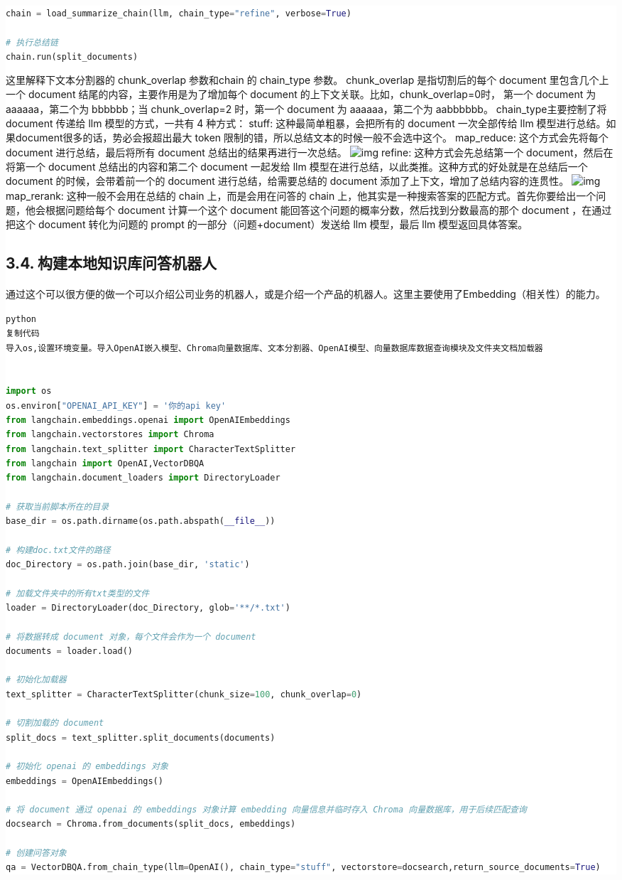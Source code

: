 ```python
chain = load_summarize_chain(llm, chain_type="refine", verbose=True)

# 执行总结链
chain.run(split_documents)
```

这里解释下文本分割器的 chunk_overlap 参数和chain 的 chain_type 参数。 chunk_overlap 是指切割后的每个 document 里包含几个上一个 document 结尾的内容，主要作用是为了增加每个 document 的上下文关联。比如，chunk_overlap=0时， 第一个 document 为 aaaaaa，第二个为 bbbbbb；当 chunk_overlap=2 时，第一个 document 为 aaaaaa，第二个为 aabbbbbb。 chain_type主要控制了将 document 传递给 llm 模型的方式，一共有 4 种方式： stuff: 这种最简单粗暴，会把所有的 document 一次全部传给 llm 模型进行总结。如果document很多的话，势必会报超出最大 token 限制的错，所以总结文本的时候一般不会选中这个。 map_reduce: 这个方式会先将每个 document 进行总结，最后将所有 document 总结出的结果再进行一次总结。 ![img](https://p3-juejin.byteimg.com/tos-cn-i-k3u1fbpfcp/dfeb17acc6914a3d8b2807b663e44d22~tplv-k3u1fbpfcp-zoom-in-crop-mark:1512:0:0:0.awebp) refine: 这种方式会先总结第一个 document，然后在将第一个 document 总结出的内容和第二个 document 一起发给 llm 模型在进行总结，以此类推。这种方式的好处就是在总结后一个 document 的时候，会带着前一个的 document 进行总结，给需要总结的 document 添加了上下文，增加了总结内容的连贯性。 ![img](https://p.ipic.vip/waiuaq.jpg) map_rerank: 这种一般不会用在总结的 chain 上，而是会用在问答的 chain 上，他其实是一种搜索答案的匹配方式。首先你要给出一个问题，他会根据问题给每个 document 计算一个这个 document 能回答这个问题的概率分数，然后找到分数最高的那个 document ，在通过把这个 document 转化为问题的 prompt 的一部分（问题+document）发送给 llm 模型，最后 llm 模型返回具体答案。

## 3.4. 构建本地知识库问答机器人

通过这个可以很方便的做一个可以介绍公司业务的机器人，或是介绍一个产品的机器人。这里主要使用了Embedding（相关性）的能力。

```python
python
复制代码
导入os,设置环境变量。导入OpenAI嵌入模型、Chroma向量数据库、文本分割器、OpenAI模型、向量数据库数据查询模块及文件夹文档加载器


import os
os.environ["OPENAI_API_KEY"] = '你的api key'
from langchain.embeddings.openai import OpenAIEmbeddings
from langchain.vectorstores import Chroma
from langchain.text_splitter import CharacterTextSplitter
from langchain import OpenAI,VectorDBQA
from langchain.document_loaders import DirectoryLoader

# 获取当前脚本所在的目录
base_dir = os.path.dirname(os.path.abspath(__file__))

# 构建doc.txt文件的路径
doc_Directory = os.path.join(base_dir, 'static')

# 加载文件夹中的所有txt类型的文件
loader = DirectoryLoader(doc_Directory, glob='**/*.txt')

# 将数据转成 document 对象，每个文件会作为一个 document
documents = loader.load()

# 初始化加载器
text_splitter = CharacterTextSplitter(chunk_size=100, chunk_overlap=0)

# 切割加载的 document
split_docs = text_splitter.split_documents(documents)

# 初始化 openai 的 embeddings 对象
embeddings = OpenAIEmbeddings()

# 将 document 通过 openai 的 embeddings 对象计算 embedding 向量信息并临时存入 Chroma 向量数据库，用于后续匹配查询
docsearch = Chroma.from_documents(split_docs, embeddings)

# 创建问答对象
qa = VectorDBQA.from_chain_type(llm=OpenAI(), chain_type="stuff", vectorstore=docsearch,return_source_documents=True)

```
